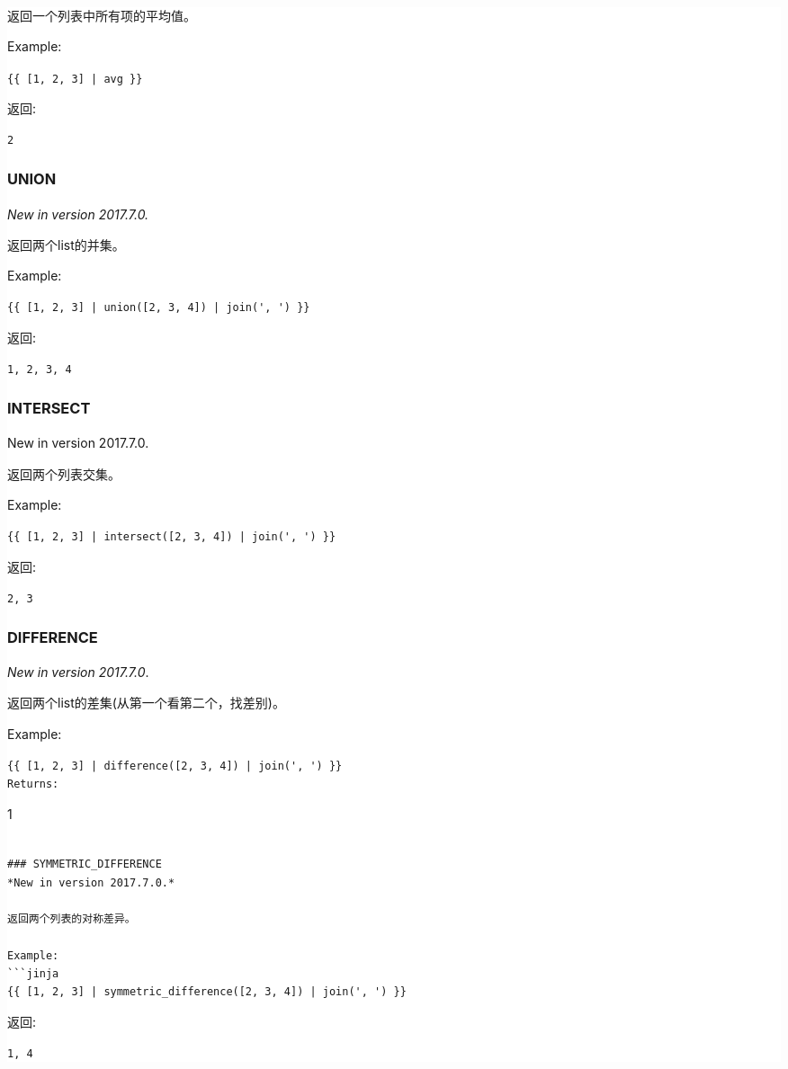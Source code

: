 返回一个列表中所有项的平均值。

Example:
```jinja
{{ [1, 2, 3] | avg }}
```
返回:
```
2
```

### UNION
*New in version 2017.7.0.*

返回两个list的并集。

Example:
```jinja
{{ [1, 2, 3] | union([2, 3, 4]) | join(', ') }}
```
返回:
```
1, 2, 3, 4
```

### INTERSECT
New in version 2017.7.0.

返回两个列表交集。

Example:
```jinja
{{ [1, 2, 3] | intersect([2, 3, 4]) | join(', ') }}
```
返回:
```
2, 3
```

### DIFFERENCE
*New in version 2017.7.0*.

返回两个list的差集(从第一个看第二个，找差别)。

Example:
```jinja
{{ [1, 2, 3] | difference([2, 3, 4]) | join(', ') }}
Returns:
```
1
```

### SYMMETRIC_DIFFERENCE
*New in version 2017.7.0.*

返回两个列表的对称差异。

Example:
```jinja
{{ [1, 2, 3] | symmetric_difference([2, 3, 4]) | join(', ') }}
```
返回:
```
1, 4
```

